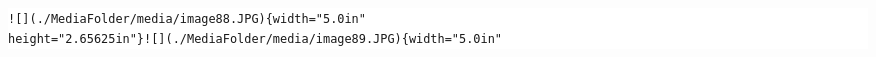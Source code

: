     ![](./MediaFolder/media/image88.JPG){width="5.0in"
    height="2.65625in"}![](./MediaFolder/media/image89.JPG){width="5.0in"